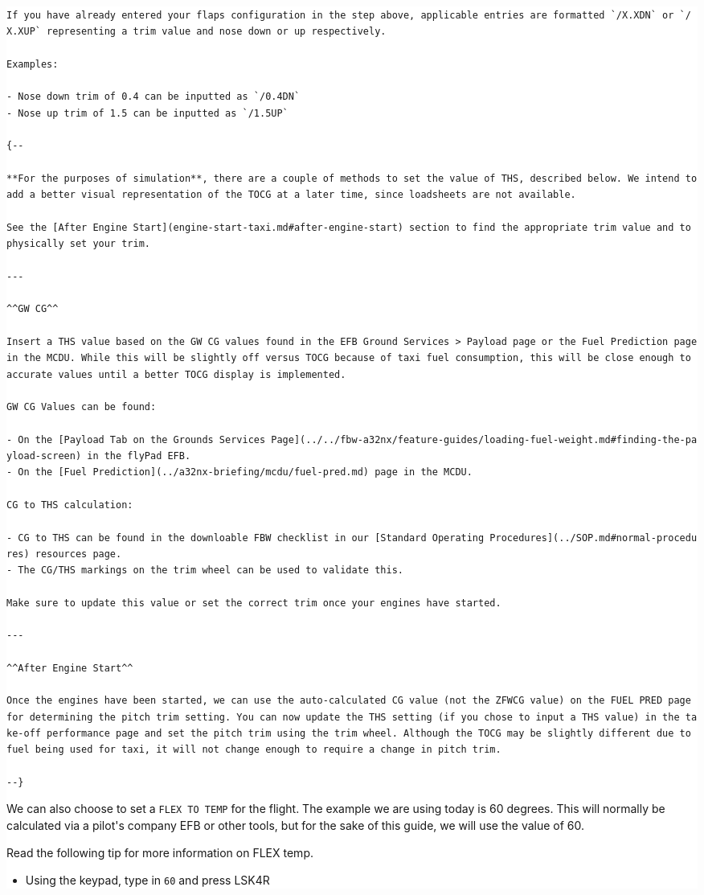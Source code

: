     If you have already entered your flaps configuration in the step above, applicable entries are formatted `/X.XDN` or `/X.XUP` representing a trim value and nose down or up respectively.

    Examples:

    - Nose down trim of 0.4 can be inputted as `/0.4DN`
    - Nose up trim of 1.5 can be inputted as `/1.5UP`

    {--

    **For the purposes of simulation**, there are a couple of methods to set the value of THS, described below. We intend to add a better visual representation of the TOCG at a later time, since loadsheets are not available.

    See the [After Engine Start](engine-start-taxi.md#after-engine-start) section to find the appropriate trim value and to physically set your trim.

    ---

    ^^GW CG^^

    Insert a THS value based on the GW CG values found in the EFB Ground Services > Payload page or the Fuel Prediction page in the MCDU. While this will be slightly off versus TOCG because of taxi fuel consumption, this will be close enough to accurate values until a better TOCG display is implemented.

    GW CG Values can be found: 

    - On the [Payload Tab on the Grounds Services Page](../../fbw-a32nx/feature-guides/loading-fuel-weight.md#finding-the-payload-screen) in the flyPad EFB.
    - On the [Fuel Prediction](../a32nx-briefing/mcdu/fuel-pred.md) page in the MCDU.

    CG to THS calculation:
    
    - CG to THS can be found in the downloable FBW checklist in our [Standard Operating Procedures](../SOP.md#normal-procedures) resources page.
    - The CG/THS markings on the trim wheel can be used to validate this.

    Make sure to update this value or set the correct trim once your engines have started.

    ---

    ^^After Engine Start^^
    
    Once the engines have been started, we can use the auto-calculated CG value (not the ZFWCG value) on the FUEL PRED page for determining the pitch trim setting. You can now update the THS setting (if you chose to input a THS value) in the take-off performance page and set the pitch trim using the trim wheel. Although the TOCG may be slightly different due to fuel being used for taxi, it will not change enough to require a change in pitch trim.

    --}

We can also choose to set a `FLEX TO TEMP` for the flight. The example we are using today is 60 degrees. 
This will normally be calculated via a pilot's company EFB or other tools, but for the sake of this guide, we will use the value of 60.

Read the following tip for more information on FLEX temp.

* Using the keypad, type in `60` and press LSK4R
